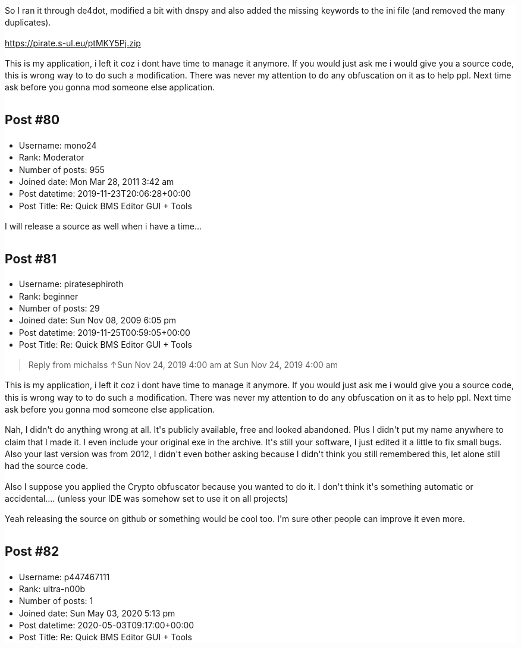 So I ran it through de4dot, modified a bit with dnspy and also added the missing keywords to the ini file (and removed the many duplicates).

https://pirate.s-ul.eu/ptMKY5Pj.zip

This is my application, i left it coz i dont have time to manage it anymore. If you would just ask me i would give you a source code, this is wrong way to to do such a modification. There was never my attention to do any obfuscation on it as to help ppl. Next time ask before you gonna mod someone else application.
## Post #80
- Username: mono24
- Rank: Moderator
- Number of posts: 955
- Joined date: Mon Mar 28, 2011 3:42 am
- Post datetime: 2019-11-23T20:06:28+00:00
- Post Title: Re: Quick BMS Editor GUI + Tools

I will release a source as well when i have a time...
## Post #81
- Username: piratesephiroth
- Rank: beginner
- Number of posts: 29
- Joined date: Sun Nov 08, 2009 6:05 pm
- Post datetime: 2019-11-25T00:59:05+00:00
- Post Title: Re: Quick BMS Editor GUI + Tools

> Reply from michalss ↑Sun Nov 24, 2019 4:00 am at Sun Nov 24, 2019 4:00 am
>
> 

This is my application, i left it coz i dont have time to manage it anymore. If you would just ask me i would give you a source code, this is wrong way to to do such a modification. There was never my attention to do any obfuscation on it as to help ppl. Next time ask before you gonna mod someone else application.

Nah, I didn't do anything wrong at all. It's publicly available, free and looked abandoned.
Plus I didn't put my  name anywhere to claim that I made it. I even include your original exe in the archive.
It's still your software, I just edited it a little to fix small bugs. Also your last version was from 2012, I didn't even bother asking because I didn't think you still remembered this, let alone still had the source code.

Also I suppose you applied the Crypto obfuscator because you wanted to do it. I don't think it's something automatic or accidental....
(unless your IDE was somehow set to use it on all projects)

Yeah releasing the source on github or something would be cool too. I'm sure other people can improve it even more.
## Post #82
- Username: p447467111
- Rank: ultra-n00b
- Number of posts: 1
- Joined date: Sun May 03, 2020 5:13 pm
- Post datetime: 2020-05-03T09:17:00+00:00
- Post Title: Re: Quick BMS Editor GUI + Tools
